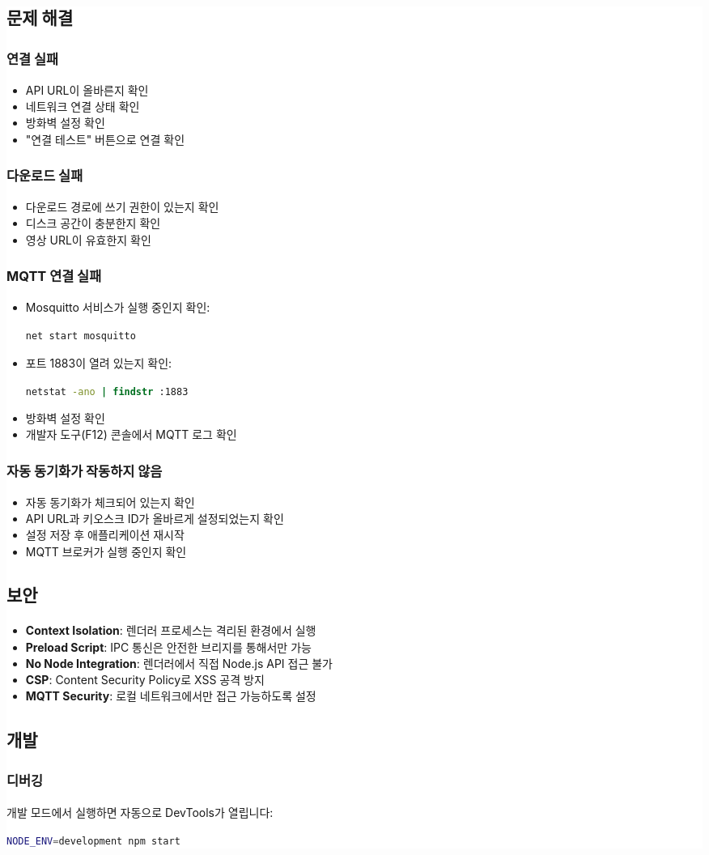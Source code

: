 ## 문제 해결

### 연결 실패

- API URL이 올바른지 확인
- 네트워크 연결 상태 확인
- 방화벽 설정 확인
- "연결 테스트" 버튼으로 연결 확인

### 다운로드 실패

- 다운로드 경로에 쓰기 권한이 있는지 확인
- 디스크 공간이 충분한지 확인
- 영상 URL이 유효한지 확인

### MQTT 연결 실패

- Mosquitto 서비스가 실행 중인지 확인:
  ```cmd
  net start mosquitto
  ```
- 포트 1883이 열려 있는지 확인:
  ```cmd
  netstat -ano | findstr :1883
  ```
- 방화벽 설정 확인
- 개발자 도구(F12) 콘솔에서 MQTT 로그 확인

### 자동 동기화가 작동하지 않음

- 자동 동기화가 체크되어 있는지 확인
- API URL과 키오스크 ID가 올바르게 설정되었는지 확인
- 설정 저장 후 애플리케이션 재시작
- MQTT 브로커가 실행 중인지 확인

## 보안

- **Context Isolation**: 렌더러 프로세스는 격리된 환경에서 실행
- **Preload Script**: IPC 통신은 안전한 브리지를 통해서만 가능
- **No Node Integration**: 렌더러에서 직접 Node.js API 접근 불가
- **CSP**: Content Security Policy로 XSS 공격 방지
- **MQTT Security**: 로컬 네트워크에서만 접근 가능하도록 설정

## 개발

### 디버깅

개발 모드에서 실행하면 자동으로 DevTools가 열립니다:

```bash
NODE_ENV=development npm start
```
